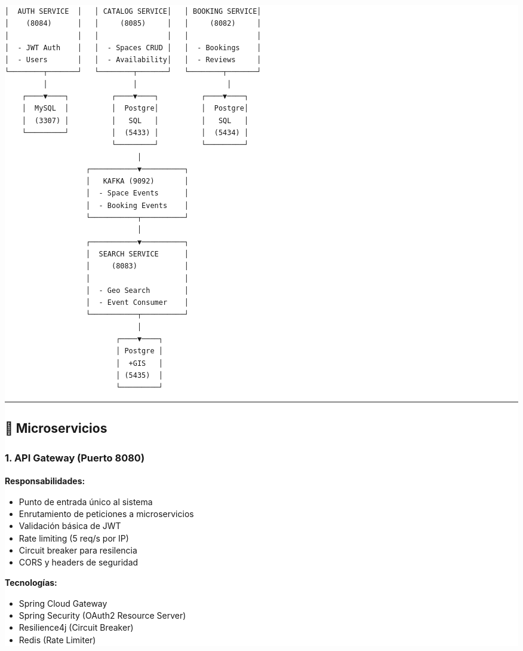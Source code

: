 ```
│  AUTH SERVICE  │   │ CATALOG SERVICE│   │ BOOKING SERVICE│
│    (8084)      │   │     (8085)     │   │     (8082)     │
│                │   │                │   │                │
│  - JWT Auth    │   │  - Spaces CRUD │   │  - Bookings    │
│  - Users       │   │  - Availability│   │  - Reviews     │
└────────┬───────┘   └────────┬───────┘   └────────┬───────┘
         │                    │                     │
    ┌────▼────┐          ┌────▼────┐          ┌────▼────┐
    │  MySQL  │          │  Postgre│          │  Postgre│
    │  (3307) │          │   SQL   │          │   SQL   │
    └─────────┘          │  (5433) │          │  (5434) │
                         └─────────┘          └─────────┘
                               │
                   ┌───────────▼──────────┐
                   │   KAFKA (9092)       │
                   │  - Space Events      │
                   │  - Booking Events    │
                   └───────────┬──────────┘
                               │
                   ┌───────────▼──────────┐
                   │  SEARCH SERVICE      │
                   │     (8083)           │
                   │                      │
                   │  - Geo Search        │
                   │  - Event Consumer    │
                   └───────────┬──────────┘
                               │
                          ┌────▼────┐
                          │ Postgre │
                          │  +GIS   │
                          │ (5435)  │
                          └─────────┘
```

---

## 🔧 Microservicios

### 1. API Gateway (Puerto 8080)

**Responsabilidades:**
- Punto de entrada único al sistema
- Enrutamiento de peticiones a microservicios
- Validación básica de JWT
- Rate limiting (5 req/s por IP)
- Circuit breaker para resilencia
- CORS y headers de seguridad

**Tecnologías:**
- Spring Cloud Gateway
- Spring Security (OAuth2 Resource Server)
- Resilience4j (Circuit Breaker)
- Redis (Rate Limiter)
